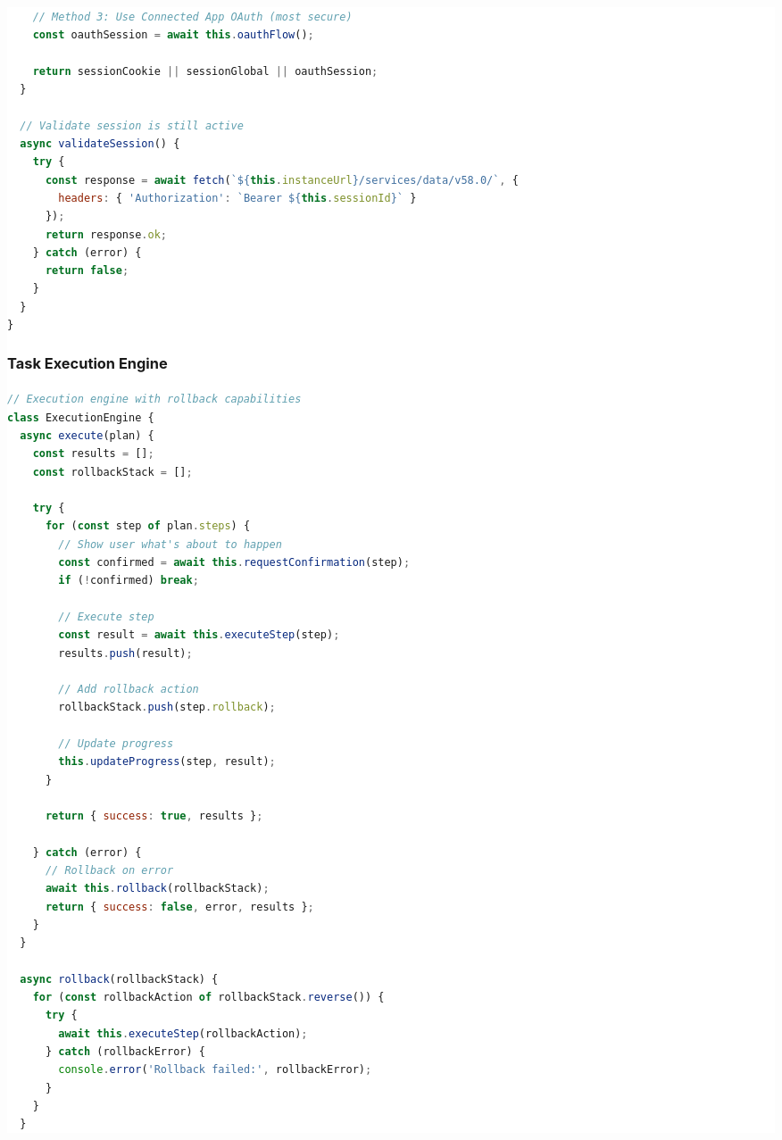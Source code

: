 ```javascript
    // Method 3: Use Connected App OAuth (most secure)
    const oauthSession = await this.oauthFlow();
    
    return sessionCookie || sessionGlobal || oauthSession;
  }
  
  // Validate session is still active
  async validateSession() {
    try {
      const response = await fetch(`${this.instanceUrl}/services/data/v58.0/`, {
        headers: { 'Authorization': `Bearer ${this.sessionId}` }
      });
      return response.ok;
    } catch (error) {
      return false;
    }
  }
}
```

### Task Execution Engine
```javascript
// Execution engine with rollback capabilities
class ExecutionEngine {
  async execute(plan) {
    const results = [];
    const rollbackStack = [];
    
    try {
      for (const step of plan.steps) {
        // Show user what's about to happen
        const confirmed = await this.requestConfirmation(step);
        if (!confirmed) break;
        
        // Execute step
        const result = await this.executeStep(step);
        results.push(result);
        
        // Add rollback action
        rollbackStack.push(step.rollback);
        
        // Update progress
        this.updateProgress(step, result);
      }
      
      return { success: true, results };
      
    } catch (error) {
      // Rollback on error
      await this.rollback(rollbackStack);
      return { success: false, error, results };
    }
  }
  
  async rollback(rollbackStack) {
    for (const rollbackAction of rollbackStack.reverse()) {
      try {
        await this.executeStep(rollbackAction);
      } catch (rollbackError) {
        console.error('Rollback failed:', rollbackError);
      }
    }
  }
```